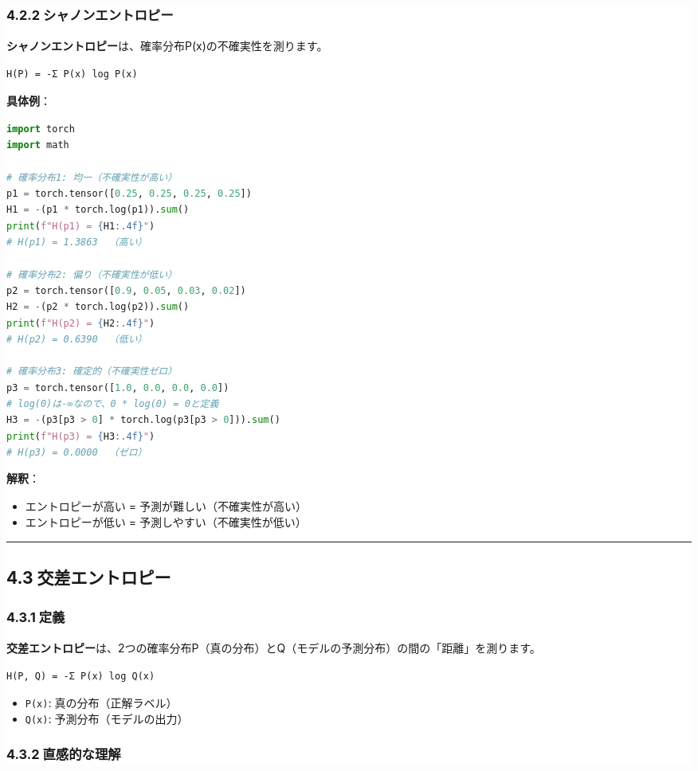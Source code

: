 ### 4.2.2 シャノンエントロピー

**シャノンエントロピー**は、確率分布P(x)の不確実性を測ります。

```
H(P) = -Σ P(x) log P(x)
```

**具体例**：

```python
import torch
import math

# 確率分布1: 均一（不確実性が高い）
p1 = torch.tensor([0.25, 0.25, 0.25, 0.25])
H1 = -(p1 * torch.log(p1)).sum()
print(f"H(p1) = {H1:.4f}")
# H(p1) = 1.3863  （高い）

# 確率分布2: 偏り（不確実性が低い）
p2 = torch.tensor([0.9, 0.05, 0.03, 0.02])
H2 = -(p2 * torch.log(p2)).sum()
print(f"H(p2) = {H2:.4f}")
# H(p2) = 0.6390  （低い）

# 確率分布3: 確定的（不確実性ゼロ）
p3 = torch.tensor([1.0, 0.0, 0.0, 0.0])
# log(0)は-∞なので、0 * log(0) = 0と定義
H3 = -(p3[p3 > 0] * torch.log(p3[p3 > 0])).sum()
print(f"H(p3) = {H3:.4f}")
# H(p3) = 0.0000  （ゼロ）
```

**解釈**：
- エントロピーが高い = 予測が難しい（不確実性が高い）
- エントロピーが低い = 予測しやすい（不確実性が低い）

---

## 4.3 交差エントロピー

### 4.3.1 定義

**交差エントロピー**は、2つの確率分布P（真の分布）とQ（モデルの予測分布）の間の「距離」を測ります。

```
H(P, Q) = -Σ P(x) log Q(x)
```

- `P(x)`: 真の分布（正解ラベル）
- `Q(x)`: 予測分布（モデルの出力）

### 4.3.2 直感的な理解
